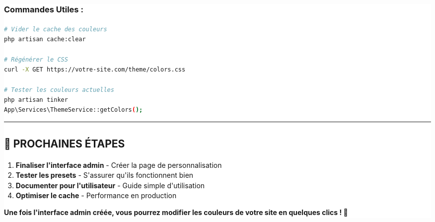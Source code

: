 ### **Commandes Utiles :**
```bash
# Vider le cache des couleurs
php artisan cache:clear

# Régénérer le CSS
curl -X GET https://votre-site.com/theme/colors.css

# Tester les couleurs actuelles
php artisan tinker
App\Services\ThemeService::getColors();
```

---

## 🎯 **PROCHAINES ÉTAPES**

1. **Finaliser l'interface admin** - Créer la page de personnalisation
2. **Tester les presets** - S'assurer qu'ils fonctionnent bien
3. **Documenter pour l'utilisateur** - Guide simple d'utilisation
4. **Optimiser le cache** - Performance en production

**Une fois l'interface admin créée, vous pourrez modifier les couleurs de votre site en quelques clics ! 🎨**